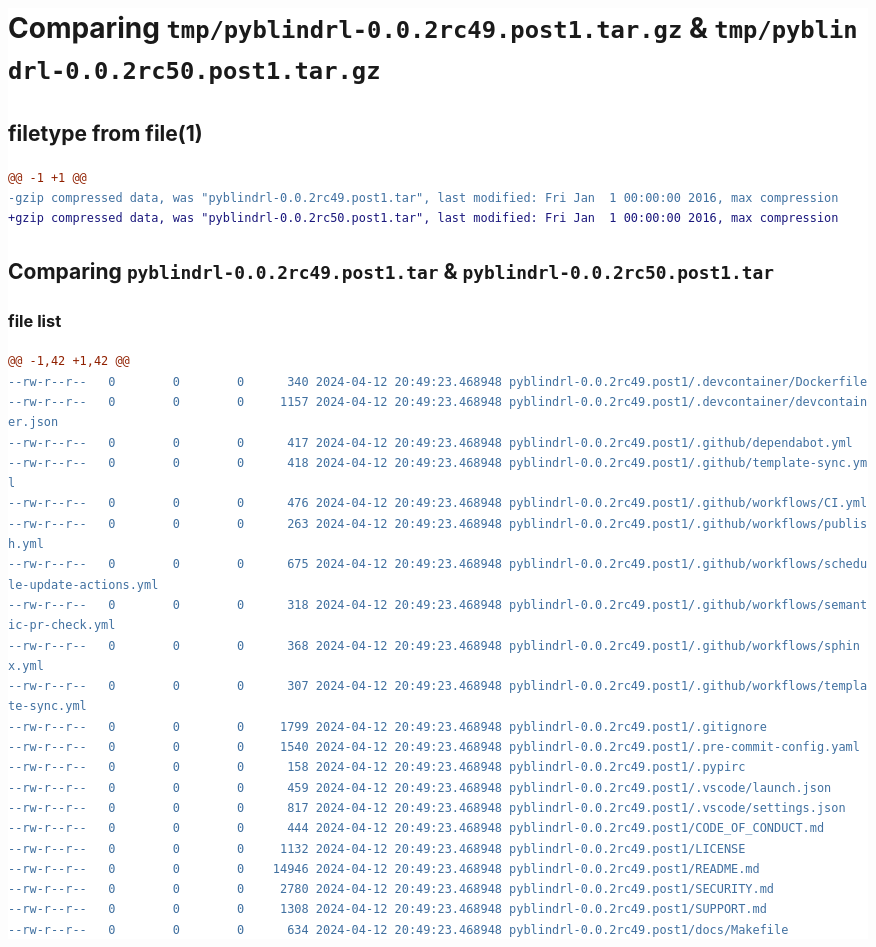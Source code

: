 # Comparing `tmp/pyblindrl-0.0.2rc49.post1.tar.gz` & `tmp/pyblindrl-0.0.2rc50.post1.tar.gz`

## filetype from file(1)

```diff
@@ -1 +1 @@
-gzip compressed data, was "pyblindrl-0.0.2rc49.post1.tar", last modified: Fri Jan  1 00:00:00 2016, max compression
+gzip compressed data, was "pyblindrl-0.0.2rc50.post1.tar", last modified: Fri Jan  1 00:00:00 2016, max compression
```

## Comparing `pyblindrl-0.0.2rc49.post1.tar` & `pyblindrl-0.0.2rc50.post1.tar`

### file list

```diff
@@ -1,42 +1,42 @@
--rw-r--r--   0        0        0      340 2024-04-12 20:49:23.468948 pyblindrl-0.0.2rc49.post1/.devcontainer/Dockerfile
--rw-r--r--   0        0        0     1157 2024-04-12 20:49:23.468948 pyblindrl-0.0.2rc49.post1/.devcontainer/devcontainer.json
--rw-r--r--   0        0        0      417 2024-04-12 20:49:23.468948 pyblindrl-0.0.2rc49.post1/.github/dependabot.yml
--rw-r--r--   0        0        0      418 2024-04-12 20:49:23.468948 pyblindrl-0.0.2rc49.post1/.github/template-sync.yml
--rw-r--r--   0        0        0      476 2024-04-12 20:49:23.468948 pyblindrl-0.0.2rc49.post1/.github/workflows/CI.yml
--rw-r--r--   0        0        0      263 2024-04-12 20:49:23.468948 pyblindrl-0.0.2rc49.post1/.github/workflows/publish.yml
--rw-r--r--   0        0        0      675 2024-04-12 20:49:23.468948 pyblindrl-0.0.2rc49.post1/.github/workflows/schedule-update-actions.yml
--rw-r--r--   0        0        0      318 2024-04-12 20:49:23.468948 pyblindrl-0.0.2rc49.post1/.github/workflows/semantic-pr-check.yml
--rw-r--r--   0        0        0      368 2024-04-12 20:49:23.468948 pyblindrl-0.0.2rc49.post1/.github/workflows/sphinx.yml
--rw-r--r--   0        0        0      307 2024-04-12 20:49:23.468948 pyblindrl-0.0.2rc49.post1/.github/workflows/template-sync.yml
--rw-r--r--   0        0        0     1799 2024-04-12 20:49:23.468948 pyblindrl-0.0.2rc49.post1/.gitignore
--rw-r--r--   0        0        0     1540 2024-04-12 20:49:23.468948 pyblindrl-0.0.2rc49.post1/.pre-commit-config.yaml
--rw-r--r--   0        0        0      158 2024-04-12 20:49:23.468948 pyblindrl-0.0.2rc49.post1/.pypirc
--rw-r--r--   0        0        0      459 2024-04-12 20:49:23.468948 pyblindrl-0.0.2rc49.post1/.vscode/launch.json
--rw-r--r--   0        0        0      817 2024-04-12 20:49:23.468948 pyblindrl-0.0.2rc49.post1/.vscode/settings.json
--rw-r--r--   0        0        0      444 2024-04-12 20:49:23.468948 pyblindrl-0.0.2rc49.post1/CODE_OF_CONDUCT.md
--rw-r--r--   0        0        0     1132 2024-04-12 20:49:23.468948 pyblindrl-0.0.2rc49.post1/LICENSE
--rw-r--r--   0        0        0    14946 2024-04-12 20:49:23.468948 pyblindrl-0.0.2rc49.post1/README.md
--rw-r--r--   0        0        0     2780 2024-04-12 20:49:23.468948 pyblindrl-0.0.2rc49.post1/SECURITY.md
--rw-r--r--   0        0        0     1308 2024-04-12 20:49:23.468948 pyblindrl-0.0.2rc49.post1/SUPPORT.md
--rw-r--r--   0        0        0      634 2024-04-12 20:49:23.468948 pyblindrl-0.0.2rc49.post1/docs/Makefile
```